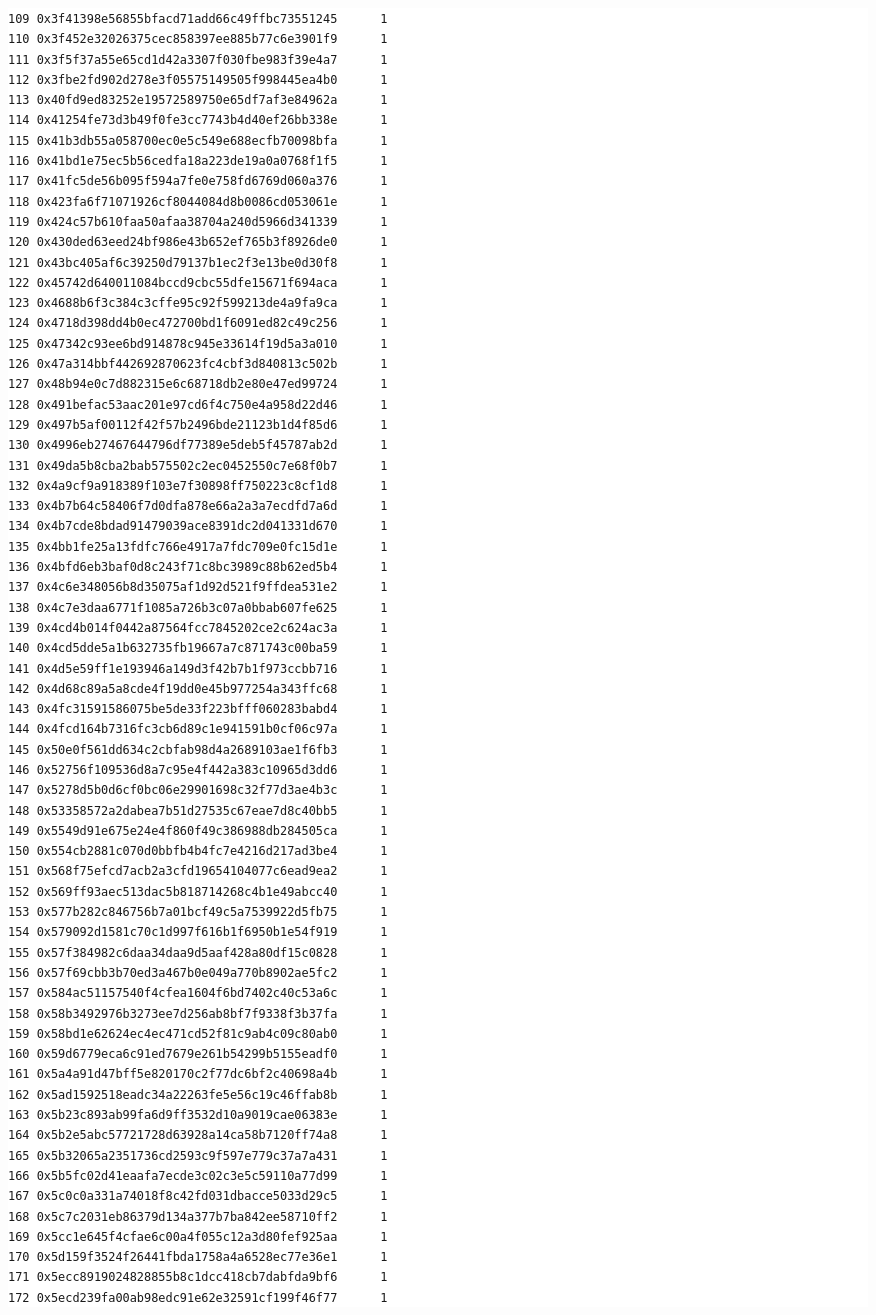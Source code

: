     109 0x3f41398e56855bfacd71add66c49ffbc73551245      1
    110 0x3f452e32026375cec858397ee885b77c6e3901f9      1
    111 0x3f5f37a55e65cd1d42a3307f030fbe983f39e4a7      1
    112 0x3fbe2fd902d278e3f05575149505f998445ea4b0      1
    113 0x40fd9ed83252e19572589750e65df7af3e84962a      1
    114 0x41254fe73d3b49f0fe3cc7743b4d40ef26bb338e      1
    115 0x41b3db55a058700ec0e5c549e688ecfb70098bfa      1
    116 0x41bd1e75ec5b56cedfa18a223de19a0a0768f1f5      1
    117 0x41fc5de56b095f594a7fe0e758fd6769d060a376      1
    118 0x423fa6f71071926cf8044084d8b0086cd053061e      1
    119 0x424c57b610faa50afaa38704a240d5966d341339      1
    120 0x430ded63eed24bf986e43b652ef765b3f8926de0      1
    121 0x43bc405af6c39250d79137b1ec2f3e13be0d30f8      1
    122 0x45742d640011084bccd9cbc55dfe15671f694aca      1
    123 0x4688b6f3c384c3cffe95c92f599213de4a9fa9ca      1
    124 0x4718d398dd4b0ec472700bd1f6091ed82c49c256      1
    125 0x47342c93ee6bd914878c945e33614f19d5a3a010      1
    126 0x47a314bbf442692870623fc4cbf3d840813c502b      1
    127 0x48b94e0c7d882315e6c68718db2e80e47ed99724      1
    128 0x491befac53aac201e97cd6f4c750e4a958d22d46      1
    129 0x497b5af00112f42f57b2496bde21123b1d4f85d6      1
    130 0x4996eb27467644796df77389e5deb5f45787ab2d      1
    131 0x49da5b8cba2bab575502c2ec0452550c7e68f0b7      1
    132 0x4a9cf9a918389f103e7f30898ff750223c8cf1d8      1
    133 0x4b7b64c58406f7d0dfa878e66a2a3a7ecdfd7a6d      1
    134 0x4b7cde8bdad91479039ace8391dc2d041331d670      1
    135 0x4bb1fe25a13fdfc766e4917a7fdc709e0fc15d1e      1
    136 0x4bfd6eb3baf0d8c243f71c8bc3989c88b62ed5b4      1
    137 0x4c6e348056b8d35075af1d92d521f9ffdea531e2      1
    138 0x4c7e3daa6771f1085a726b3c07a0bbab607fe625      1
    139 0x4cd4b014f0442a87564fcc7845202ce2c624ac3a      1
    140 0x4cd5dde5a1b632735fb19667a7c871743c00ba59      1
    141 0x4d5e59ff1e193946a149d3f42b7b1f973ccbb716      1
    142 0x4d68c89a5a8cde4f19dd0e45b977254a343ffc68      1
    143 0x4fc31591586075be5de33f223bfff060283babd4      1
    144 0x4fcd164b7316fc3cb6d89c1e941591b0cf06c97a      1
    145 0x50e0f561dd634c2cbfab98d4a2689103ae1f6fb3      1
    146 0x52756f109536d8a7c95e4f442a383c10965d3dd6      1
    147 0x5278d5b0d6cf0bc06e29901698c32f77d3ae4b3c      1
    148 0x53358572a2dabea7b51d27535c67eae7d8c40bb5      1
    149 0x5549d91e675e24e4f860f49c386988db284505ca      1
    150 0x554cb2881c070d0bbfb4b4fc7e4216d217ad3be4      1
    151 0x568f75efcd7acb2a3cfd19654104077c6ead9ea2      1
    152 0x569ff93aec513dac5b818714268c4b1e49abcc40      1
    153 0x577b282c846756b7a01bcf49c5a7539922d5fb75      1
    154 0x579092d1581c70c1d997f616b1f6950b1e54f919      1
    155 0x57f384982c6daa34daa9d5aaf428a80df15c0828      1
    156 0x57f69cbb3b70ed3a467b0e049a770b8902ae5fc2      1
    157 0x584ac51157540f4cfea1604f6bd7402c40c53a6c      1
    158 0x58b3492976b3273ee7d256ab8bf7f9338f3b37fa      1
    159 0x58bd1e62624ec4ec471cd52f81c9ab4c09c80ab0      1
    160 0x59d6779eca6c91ed7679e261b54299b5155eadf0      1
    161 0x5a4a91d47bff5e820170c2f77dc6bf2c40698a4b      1
    162 0x5ad1592518eadc34a22263fe5e56c19c46ffab8b      1
    163 0x5b23c893ab99fa6d9ff3532d10a9019cae06383e      1
    164 0x5b2e5abc57721728d63928a14ca58b7120ff74a8      1
    165 0x5b32065a2351736cd2593c9f597e779c37a7a431      1
    166 0x5b5fc02d41eaafa7ecde3c02c3e5c59110a77d99      1
    167 0x5c0c0a331a74018f8c42fd031dbacce5033d29c5      1
    168 0x5c7c2031eb86379d134a377b7ba842ee58710ff2      1
    169 0x5cc1e645f4cfae6c00a4f055c12a3d80fef925aa      1
    170 0x5d159f3524f26441fbda1758a4a6528ec77e36e1      1
    171 0x5ecc8919024828855b8c1dcc418cb7dabfda9bf6      1
    172 0x5ecd239fa00ab98edc91e62e32591cf199f46f77      1